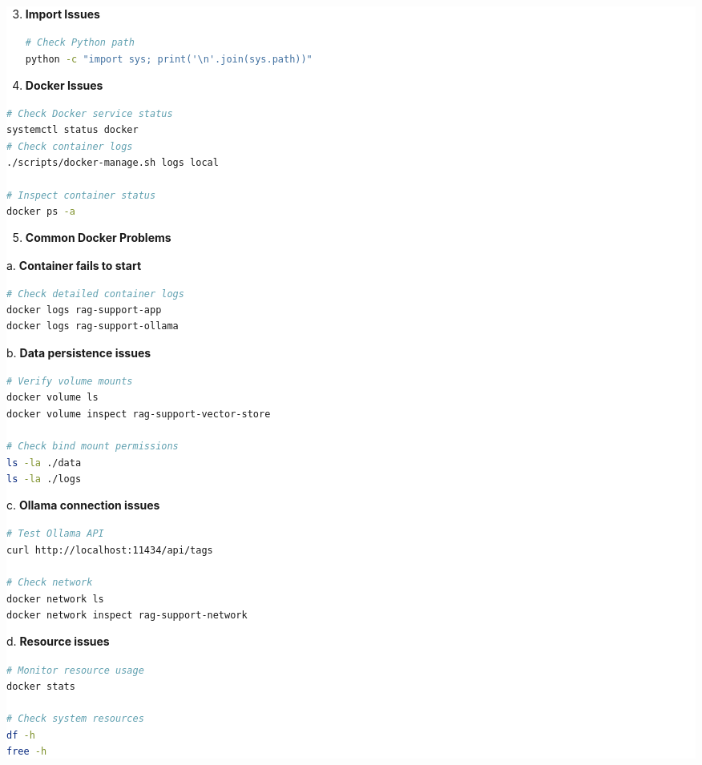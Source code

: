 3. **Import Issues**

   ```bash
   # Check Python path
   python -c "import sys; print('\n'.join(sys.path))"
   ```

04. **Docker Issues**

```bash
# Check Docker service status
systemctl status docker
# Check container logs
./scripts/docker-manage.sh logs local

# Inspect container status
docker ps -a
```

05. **Common Docker Problems**

a. **Container fails to start**

```bash
# Check detailed container logs
docker logs rag-support-app
docker logs rag-support-ollama
```

b. **Data persistence issues**

```bash
# Verify volume mounts
docker volume ls
docker volume inspect rag-support-vector-store

# Check bind mount permissions
ls -la ./data
ls -la ./logs
```

c. **Ollama connection issues**

```bash
# Test Ollama API
curl http://localhost:11434/api/tags

# Check network
docker network ls
docker network inspect rag-support-network
```

d. **Resource issues**

```bash
# Monitor resource usage
docker stats

# Check system resources
df -h
free -h
```
